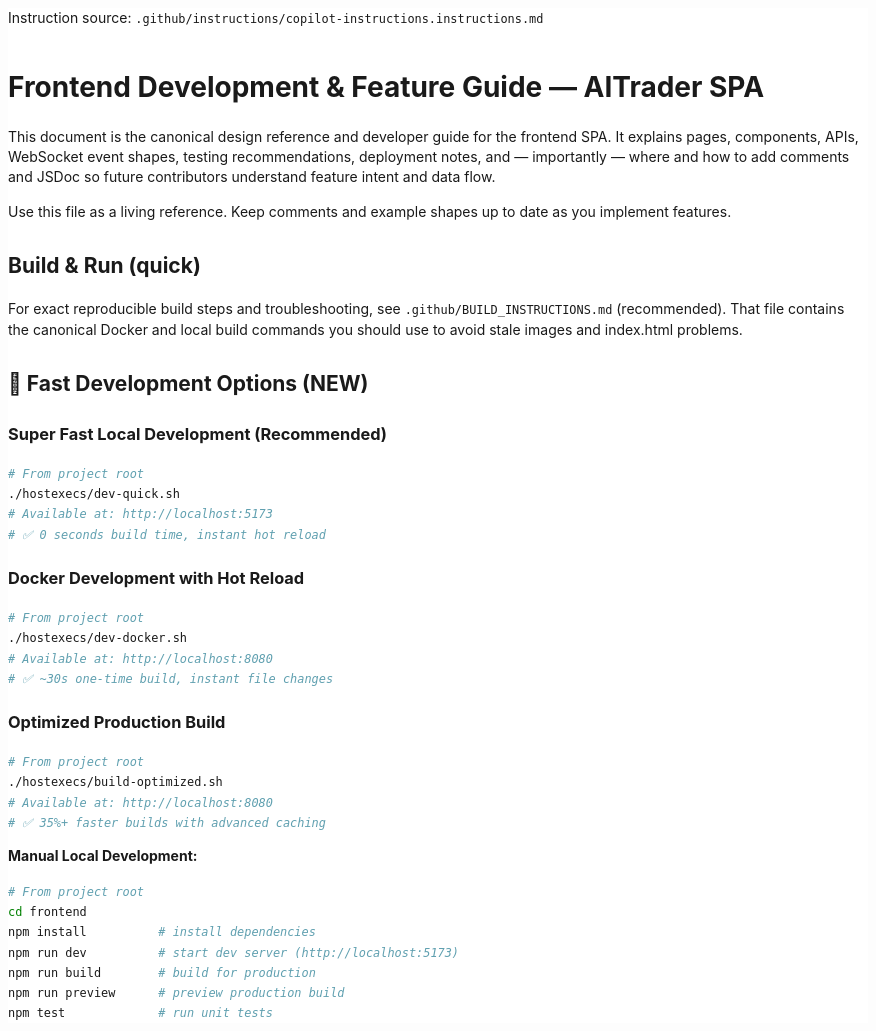 Instruction source: `.github/instructions/copilot-instructions.instructions.md`

# Frontend Development & Feature Guide — AITrader SPA

This document is the canonical design reference and developer guide for the frontend SPA. It explains pages, components, APIs, WebSocket event shapes, testing recommendations, deployment notes, and — importantly — where and how to add comments and JSDoc so future contributors understand feature intent and data flow.

Use this file as a living reference. Keep comments and example shapes up to date as you implement features.

## Build & Run (quick)

For exact reproducible build steps and troubleshooting, see `.github/BUILD_INSTRUCTIONS.md` (recommended). That file contains the canonical Docker and local build commands you should use to avoid stale images and index.html problems.

## 🚀 **Fast Development Options (NEW)**

### **Super Fast Local Development** (Recommended)
```bash
# From project root
./hostexecs/dev-quick.sh
# Available at: http://localhost:5173
# ✅ 0 seconds build time, instant hot reload
```

### **Docker Development with Hot Reload**
```bash
# From project root
./hostexecs/dev-docker.sh
# Available at: http://localhost:8080
# ✅ ~30s one-time build, instant file changes
```

### **Optimized Production Build**
```bash
# From project root
./hostexecs/build-optimized.sh
# Available at: http://localhost:8080
# ✅ 35%+ faster builds with advanced caching
```

**Manual Local Development:**
```bash
# From project root
cd frontend
npm install          # install dependencies
npm run dev          # start dev server (http://localhost:5173)
npm run build        # build for production
npm run preview      # preview production build
npm test             # run unit tests
```
